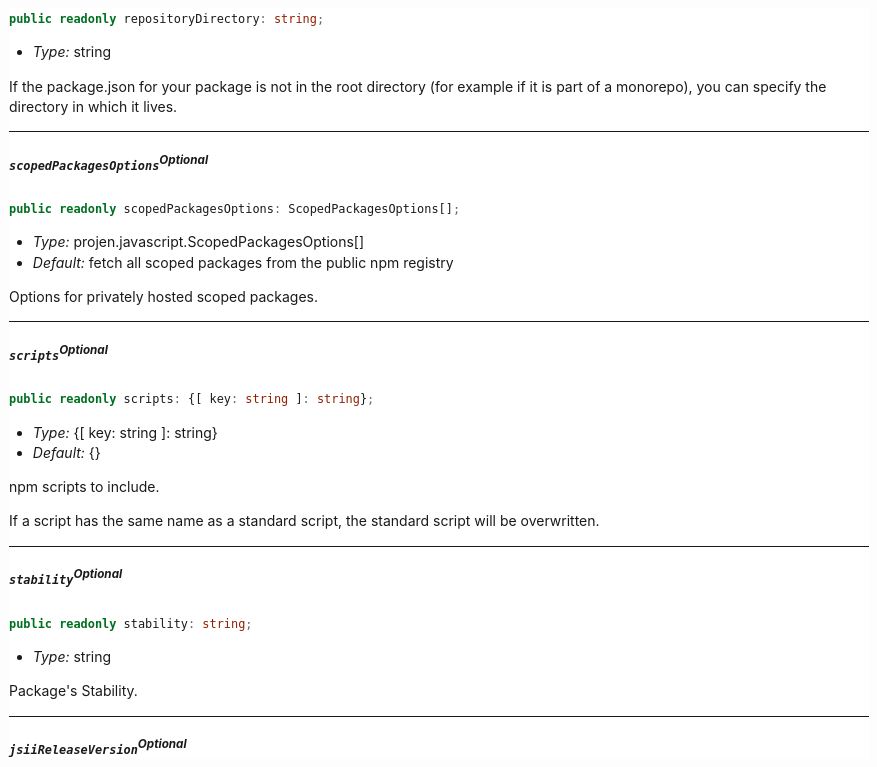 ```typescript
public readonly repositoryDirectory: string;
```

- *Type:* string

If the package.json for your package is not in the root directory (for example if it is part of a monorepo), you can specify the directory in which it lives.

---

##### `scopedPackagesOptions`<sup>Optional</sup> <a name="scopedPackagesOptions" id="@miekassu/projen-nextjs-ts-package.NextJsTypeScriptProjectOptions.property.scopedPackagesOptions"></a>

```typescript
public readonly scopedPackagesOptions: ScopedPackagesOptions[];
```

- *Type:* projen.javascript.ScopedPackagesOptions[]
- *Default:* fetch all scoped packages from the public npm registry

Options for privately hosted scoped packages.

---

##### `scripts`<sup>Optional</sup> <a name="scripts" id="@miekassu/projen-nextjs-ts-package.NextJsTypeScriptProjectOptions.property.scripts"></a>

```typescript
public readonly scripts: {[ key: string ]: string};
```

- *Type:* {[ key: string ]: string}
- *Default:* {}

npm scripts to include.

If a script has the same name as a standard script,
the standard script will be overwritten.

---

##### `stability`<sup>Optional</sup> <a name="stability" id="@miekassu/projen-nextjs-ts-package.NextJsTypeScriptProjectOptions.property.stability"></a>

```typescript
public readonly stability: string;
```

- *Type:* string

Package's Stability.

---

##### `jsiiReleaseVersion`<sup>Optional</sup> <a name="jsiiReleaseVersion" id="@miekassu/projen-nextjs-ts-package.NextJsTypeScriptProjectOptions.property.jsiiReleaseVersion"></a>
